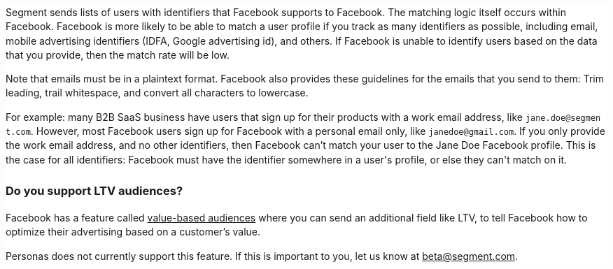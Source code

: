 Segment sends lists of users with identifiers that Facebook supports to Facebook. The matching logic itself occurs within Facebook. Facebook is more likely to be able to match a user profile if you track as many identifiers as possible, including email, mobile advertising identifiers (IDFA, Google advertising id), and others. If Facebook is unable to identify users based on the data that you provide, then the match rate will be low.

Note that emails must be in a plaintext format. Facebook also provides these guidelines for the emails that you send to them: Trim leading, trail whitespace, and convert all characters to lowercase.

For example: many B2B SaaS business have users that sign up for their products with a work email address, like `jane.doe@segment.com`. However, most Facebook users sign up for Facebook with a personal email only, like `janedoe@gmail.com`. If you only provide the work email address, and no other identifiers, then Facebook can’t match your user to the Jane Doe Facebook profile. This is the case for all identifiers: Facebook must have the identifier somewhere in a user's profile, or else they can't match on it.

### Do you support LTV audiences?
Facebook has a feature called [value-based audiences](https://developers.facebook.com/docs/marketing-api/audiences/guides/value-based-lookalike-audiences/) where you can send an additional field like LTV, to tell Facebook how to optimize their advertising based on a customer’s value.

Personas does not currently support this feature. If this is important to you, let us know at [beta@segment.com](mailto:beta@segment.com).
